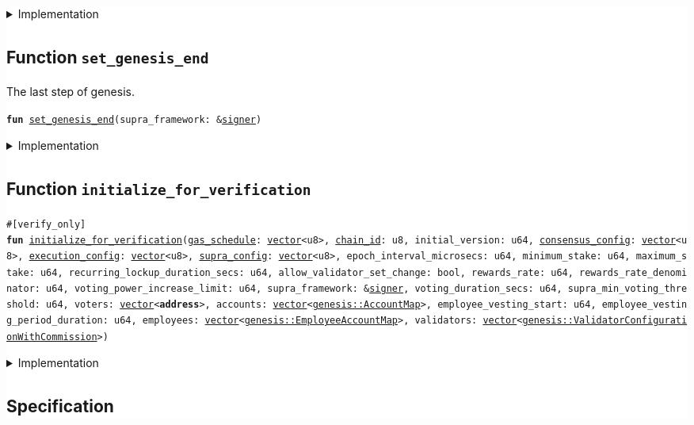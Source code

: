 <details><summary>Implementation</summary></details>

<a id="0x1_genesis_set_genesis_end"></a>

## Function `set_genesis_end`

The last step of genesis.


<pre><code><b>fun</b> <a href="genesis.md#0x1_genesis_set_genesis_end">set_genesis_end</a>(supra_framework: &<a href="../../aptos-stdlib/../move-stdlib/doc/signer.md#0x1_signer">signer</a>)
</code></pre>



<details><summary>Implementation</summary></details>

<a id="0x1_genesis_initialize_for_verification"></a>

## Function `initialize_for_verification`



<pre><code>#[verify_only]
<b>fun</b> <a href="genesis.md#0x1_genesis_initialize_for_verification">initialize_for_verification</a>(<a href="gas_schedule.md#0x1_gas_schedule">gas_schedule</a>: <a href="../../aptos-stdlib/../move-stdlib/doc/vector.md#0x1_vector">vector</a>&lt;u8&gt;, <a href="chain_id.md#0x1_chain_id">chain_id</a>: u8, initial_version: u64, <a href="consensus_config.md#0x1_consensus_config">consensus_config</a>: <a href="../../aptos-stdlib/../move-stdlib/doc/vector.md#0x1_vector">vector</a>&lt;u8&gt;, <a href="execution_config.md#0x1_execution_config">execution_config</a>: <a href="../../aptos-stdlib/../move-stdlib/doc/vector.md#0x1_vector">vector</a>&lt;u8&gt;, <a href="supra_config.md#0x1_supra_config">supra_config</a>: <a href="../../aptos-stdlib/../move-stdlib/doc/vector.md#0x1_vector">vector</a>&lt;u8&gt;, epoch_interval_microsecs: u64, minimum_stake: u64, maximum_stake: u64, recurring_lockup_duration_secs: u64, allow_validator_set_change: bool, rewards_rate: u64, rewards_rate_denominator: u64, voting_power_increase_limit: u64, supra_framework: &<a href="../../aptos-stdlib/../move-stdlib/doc/signer.md#0x1_signer">signer</a>, voting_duration_secs: u64, supra_min_voting_threshold: u64, voters: <a href="../../aptos-stdlib/../move-stdlib/doc/vector.md#0x1_vector">vector</a>&lt;<b>address</b>&gt;, accounts: <a href="../../aptos-stdlib/../move-stdlib/doc/vector.md#0x1_vector">vector</a>&lt;<a href="genesis.md#0x1_genesis_AccountMap">genesis::AccountMap</a>&gt;, employee_vesting_start: u64, employee_vesting_period_duration: u64, employees: <a href="../../aptos-stdlib/../move-stdlib/doc/vector.md#0x1_vector">vector</a>&lt;<a href="genesis.md#0x1_genesis_EmployeeAccountMap">genesis::EmployeeAccountMap</a>&gt;, validators: <a href="../../aptos-stdlib/../move-stdlib/doc/vector.md#0x1_vector">vector</a>&lt;<a href="genesis.md#0x1_genesis_ValidatorConfigurationWithCommission">genesis::ValidatorConfigurationWithCommission</a>&gt;)
</code></pre>



<details><summary>Implementation</summary></details>

<a id="@Specification_1"></a>

## Specification




<a id="high-level-req"></a>
